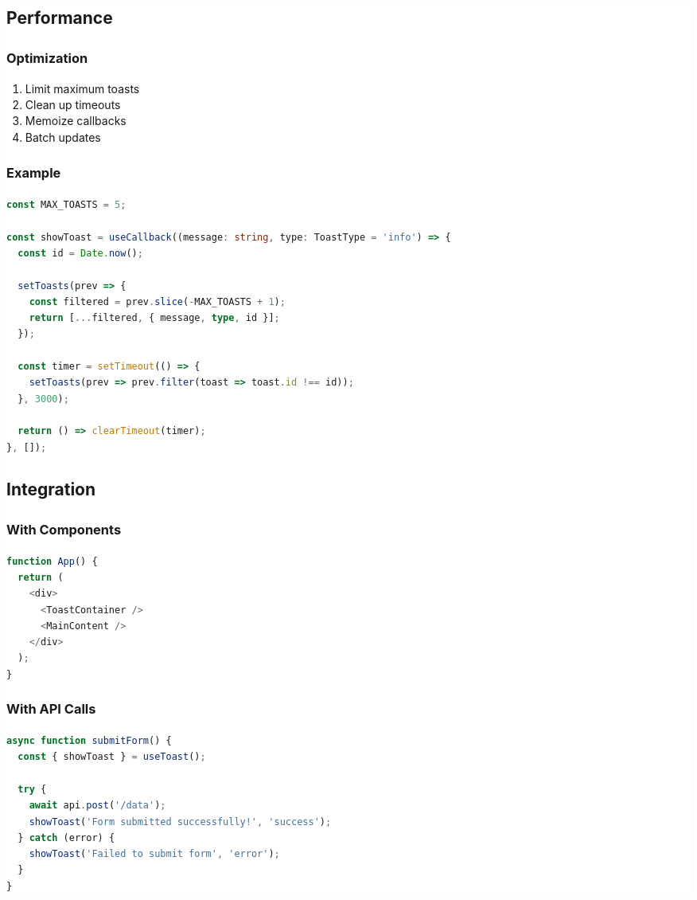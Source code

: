 ```typescript
```

## Performance

### Optimization
1. Limit maximum toasts
2. Clean up timeouts
3. Memoize callbacks
4. Batch updates

### Example
```typescript
const MAX_TOASTS = 5;

const showToast = useCallback((message: string, type: ToastType = 'info') => {
  const id = Date.now();
  
  setToasts(prev => {
    const filtered = prev.slice(-MAX_TOASTS + 1);
    return [...filtered, { message, type, id }];
  });

  const timer = setTimeout(() => {
    setToasts(prev => prev.filter(toast => toast.id !== id));
  }, 3000);

  return () => clearTimeout(timer);
}, []);
```

## Integration

### With Components
```typescript
function App() {
  return (
    <div>
      <ToastContainer />
      <MainContent />
    </div>
  );
}
```

### With API Calls
```typescript
async function submitForm() {
  const { showToast } = useToast();
  
  try {
    await api.post('/data');
    showToast('Form submitted successfully!', 'success');
  } catch (error) {
    showToast('Failed to submit form', 'error');
  }
}
```
